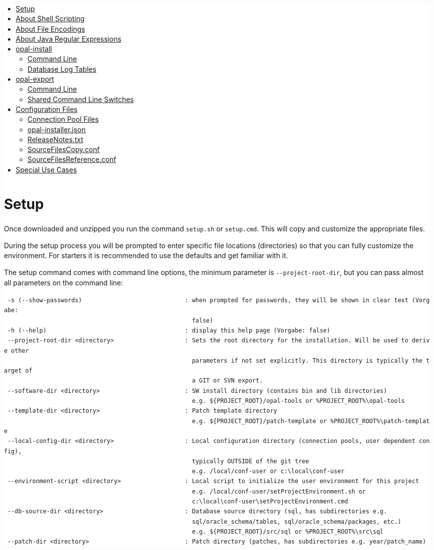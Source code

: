 * [Setup](#setup)
* [About Shell Scripting](#about-shell-scripting)
* [About File Encodings](#about-file-encodings)
* [About Java Regular Expressions](#about-java-regular-expressions)
* [opal-install](#opal-install)
  * [Command Line](#command-line)
  * [Database Log Tables](#database-log-tables)
* [opal-export](#opal-export)
  * [Command Line](#command-line-1)
  * [Shared Command Line Switches](#shared-command-line-switches)
* [Configuration Files](#configuration-files)
  * [Connection Pool Files](#connection-pool-files)
  * [opal-installer.json](#opal-installerjson)
  * [ReleaseNotes.txt](#releasenotestxt)
  * [SourceFilesCopy.conf](#sourcefilescopyconf)
  * [SourceFilesReference.conf](#sourcefilesreferenceconf)
* [Special Use Cases](#special-use-cases)

# Setup

Once downloaded and unzipped you run the command ``setup.sh`` or ``setup.cmd``. This will copy and customize the appropriate files. 

During the setup process you will be prompted to enter specific file locations (directories) so that you can fully customize the environment. For starters it is recommended to use the defaults and get familiar with it. 

The setup command comes with command line options, the minimum parameter is ``--project-root-dir``, but you can pass almost all parameters on the command line: 

```
 -s (--show-passwords)                             : when prompted for passwords, they will be shown in clear text (Vorgabe:
                                                     false)
 -h (--help)                                       : display this help page (Vorgabe: false)
 --project-root-dir <directory>                    : Sets the root directory for the installation. Will be used to derive other
                                                     parameters if not set explicitly. This directory is typically the target of
                                                     a GIT or SVN export.
 --software-dir <directory>                        : SW install directory (contains bin and lib directories)
                                                     e.g. ${PROJECT_ROOT}/opal-tools or %PROJECT_ROOT%\opal-tools 
 --template-dir <directory>                        : Patch template directory
                                                     e.g. ${PROJECT_ROOT}/patch-template or %PROJECT_ROOT%\patch-template
 --local-config-dir <directory>                    : Local configuration directory (connection pools, user dependent config),
                                                     typically OUTSIDE of the git tree
                                                     e.g. /local/conf-user or c:\local\conf-user
 --environment-script <directory>                  : Local script to initialize the user environment for this project
                                                     e.g. /local/conf-user/setProjectEnvironment.sh or
                                                     c:\local\conf-user\setProjectEnvironment.cmd
 --db-source-dir <directory>                       : Database source directory (sql, has subdirectories e.g.
                                                     sql/oracle_schema/tables, sql/oracle_schema/packages, etc.)
                                                     e.g. ${PROJECT_ROOT}/src/sql or %PROJECT_ROOT%\src\sql
 --patch-dir <directory>                           : Patch directory (patches, has subdirectories e.g. year/patch_name)
```